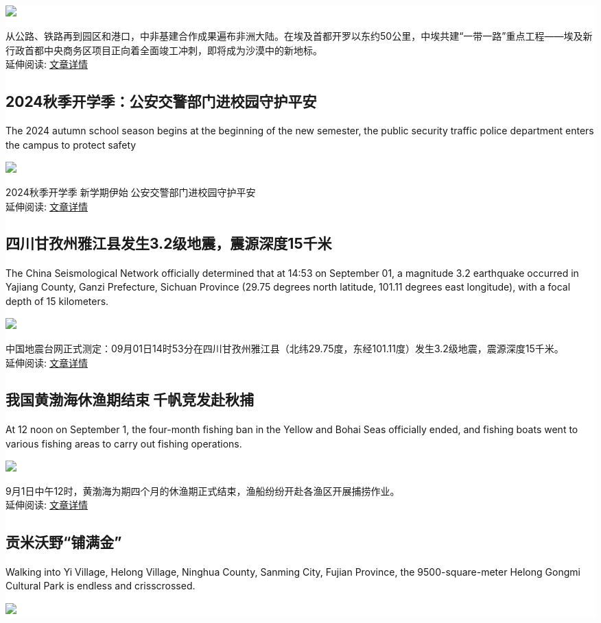 <img src="https://p1.img.cctvpic.com/photoworkspace/2024/09/01/2024090115171239834.png" />   

从公路、铁路再到园区和港口，中非基建合作成果遍布非洲大陆。在埃及首都开罗以东约50公里，中埃共建“一带一路”重点工程——埃及新行政首都中央商务区项目正向着全面竣工冲刺，即将成为沙漠中的新地标。   
延伸阅读: [文章详情](https://news.cctv.com/2024/09/01/ARTIFbPuu8O35RgiESeNO8dr240901.shtml)   

<qrcode title="新循环治理融入城市生活 金色沙漠唤醒片片绿意" image="https://p1.img.cctvpic.com/photoworkspace/2024/09/01/2024090115171239834.png" />   

## 2024秋季开学季：公安交警部门进校园守护平安   
The 2024 autumn school season begins at the beginning of the new semester, the public security traffic police department enters the campus to protect safety   

<img src="https://p5.img.cctvpic.com/photoworkspace/2024/09/01/2024090115032271475.png" />   

2024秋季开学季 新学期伊始 公安交警部门进校园守护平安   
延伸阅读: [文章详情](https://news.cctv.com/2024/09/01/ARTIAB74ik6uRE97Wz8JyPqA240901.shtml)   

<qrcode title="2024秋季开学季：公安交警部门进校园守护平安" image="https://p5.img.cctvpic.com/photoworkspace/2024/09/01/2024090115032271475.png" />   

## 四川甘孜州雅江县发生3.2级地震，震源深度15千米   
The China Seismological Network officially determined that at 14:53 on September 01, a magnitude 3.2 earthquake occurred in Yajiang County, Ganzi Prefecture, Sichuan Province (29.75 degrees north latitude, 101.11 degrees east longitude), with a focal depth of 15 kilometers.   

<img src="https://p3.img.cctvpic.com/photoworkspace/2021/10/27/2021102710002599051.jpg" />   

中国地震台网正式测定：09月01日14时53分在四川甘孜州雅江县（北纬29.75度，东经101.11度）发生3.2级地震，震源深度15千米。   
延伸阅读: [文章详情](https://news.cctv.com/2024/09/01/ARTIeYRT2J0xqpIlDHACSLRg240901.shtml)   

<qrcode title="四川甘孜州雅江县发生3.2级地震，震源深度15千米" image="https://p3.img.cctvpic.com/photoworkspace/2021/10/27/2021102710002599051.jpg" />   

## 我国黄渤海休渔期结束 千帆竞发赴秋捕   
At 12 noon on September 1, the four-month fishing ban in the Yellow and Bohai Seas officially ended, and fishing boats went to various fishing areas to carry out fishing operations.   

<img src="https://p4.img.cctvpic.com/photoworkspace/2024/09/01/2024090114475128190.jpg" />   

9月1日中午12时，黄渤海为期四个月的休渔期正式结束，渔船纷纷开赴各渔区开展捕捞作业。   
延伸阅读: [文章详情](https://photo.cctv.com/2024/09/01/PHOAQb00155Fy8t7NeFKEZDI240901.shtml)   

<qrcode title="我国黄渤海休渔期结束 千帆竞发赴秋捕" image="https://p4.img.cctvpic.com/photoworkspace/2024/09/01/2024090114475128190.jpg" />   

## 贡米沃野“铺满金”   
Walking into Yi Village, Helong Village, Ninghua County, Sanming City, Fujian Province, the 9500-square-meter Helong Gongmi Cultural Park is endless and crisscrossed.   

<img src="https://p3.img.cctvpic.com/photoworkspace/2024/09/01/2024090114421831192.jpg" />   

